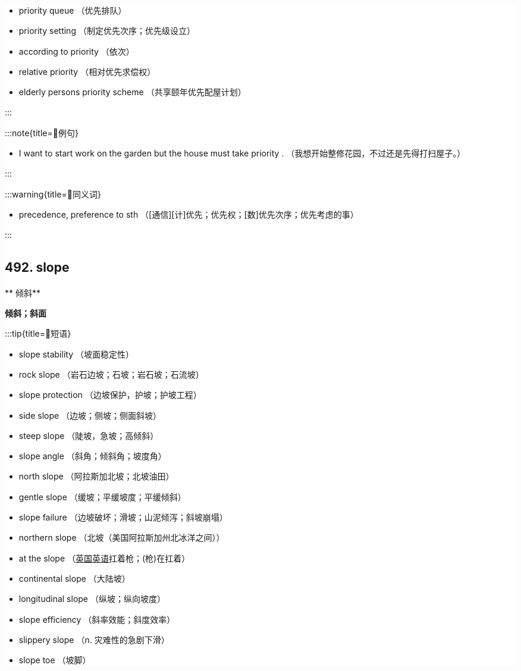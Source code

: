 - priority queue （优先排队）

- priority setting （制定优先次序；优先级设立）

- according to priority （依次）

- relative priority （相对优先求偿权）

- elderly persons priority scheme （共享颐年优先配屋计划）

:::

:::note{title=🎤例句}

- I want to start work on the garden but the house must take priority . （我想开始整修花园，不过还是先得打扫屋子。）

:::

:::warning{title=🤔同义词}

- precedence, preference to sth （[通信][计]优先；优先权；[数]优先次序；优先考虑的事）

:::


## 492. slope

** 倾斜**

**倾斜；斜面**

:::tip{title=🤩短语}

- slope stability （坡面稳定性）

- rock slope （岩石边坡；石坡；岩石坡；石流坡）

- slope protection （边坡保护，护坡；护坡工程）

- side slope （边坡；侧坡；侧面斜坡）

- steep slope （陡坡，急坡；高倾斜）

- slope angle （斜角；倾斜角；坡度角）

- north slope （阿拉斯加北坡；北坡油田）

- gentle slope （缓坡；平缓坡度；平缓倾斜）

- slope failure （边坡破坏；滑坡；山泥倾泻；斜坡崩塌）

- northern slope （北坡（美国阿拉斯加州北冰洋之间））

- at the slope （[英国英语](士兵)扛着枪；(枪)在扛着）

- continental slope （大陆坡）

- longitudinal slope （纵坡；纵向坡度）

- slope efficiency （斜率效能；斜度效率）

- slippery slope （n. 灾难性的急剧下滑）

- slope toe （坡脚）
